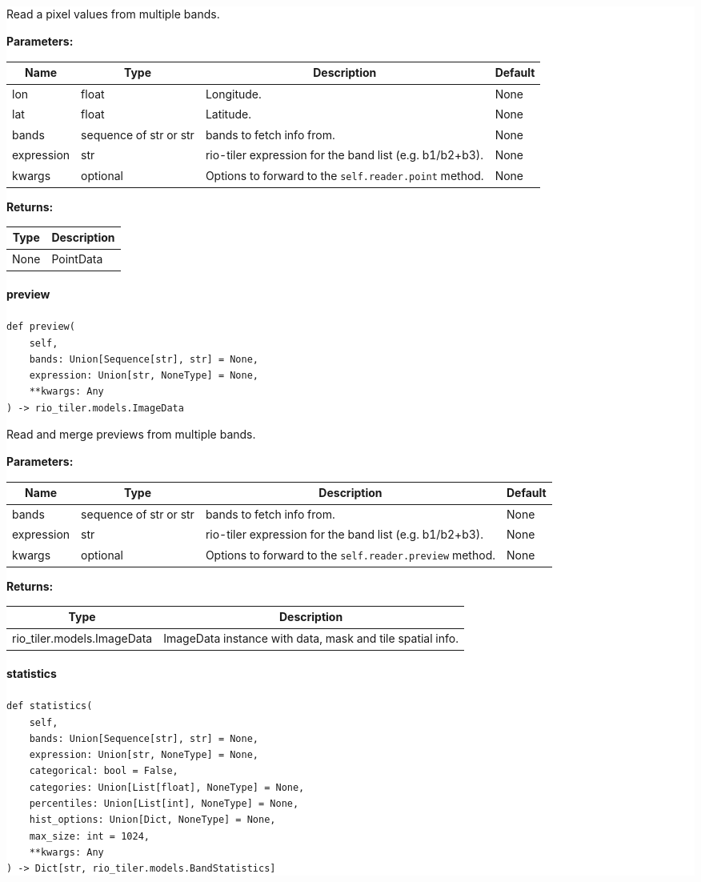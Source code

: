 Read a pixel values from multiple bands.

**Parameters:**

| Name | Type | Description | Default |
|---|---|---|---|
| lon | float | Longitude. | None |
| lat | float | Latitude. | None |
| bands | sequence of str or str | bands to fetch info from. | None |
| expression | str | rio-tiler expression for the band list (e.g. b1/b2+b3). | None |
| kwargs | optional | Options to forward to the `self.reader.point` method. | None |

**Returns:**

| Type | Description |
|---|---|
| None | PointData |

    
#### preview

```python3
def preview(
    self,
    bands: Union[Sequence[str], str] = None,
    expression: Union[str, NoneType] = None,
    **kwargs: Any
) -> rio_tiler.models.ImageData
```

Read and merge previews from multiple bands.

**Parameters:**

| Name | Type | Description | Default |
|---|---|---|---|
| bands | sequence of str or str | bands to fetch info from. | None |
| expression | str | rio-tiler expression for the band list (e.g. b1/b2+b3). | None |
| kwargs | optional | Options to forward to the `self.reader.preview` method. | None |

**Returns:**

| Type | Description |
|---|---|
| rio_tiler.models.ImageData | ImageData instance with data, mask and tile spatial info. |

    
#### statistics

```python3
def statistics(
    self,
    bands: Union[Sequence[str], str] = None,
    expression: Union[str, NoneType] = None,
    categorical: bool = False,
    categories: Union[List[float], NoneType] = None,
    percentiles: Union[List[int], NoneType] = None,
    hist_options: Union[Dict, NoneType] = None,
    max_size: int = 1024,
    **kwargs: Any
) -> Dict[str, rio_tiler.models.BandStatistics]
```

